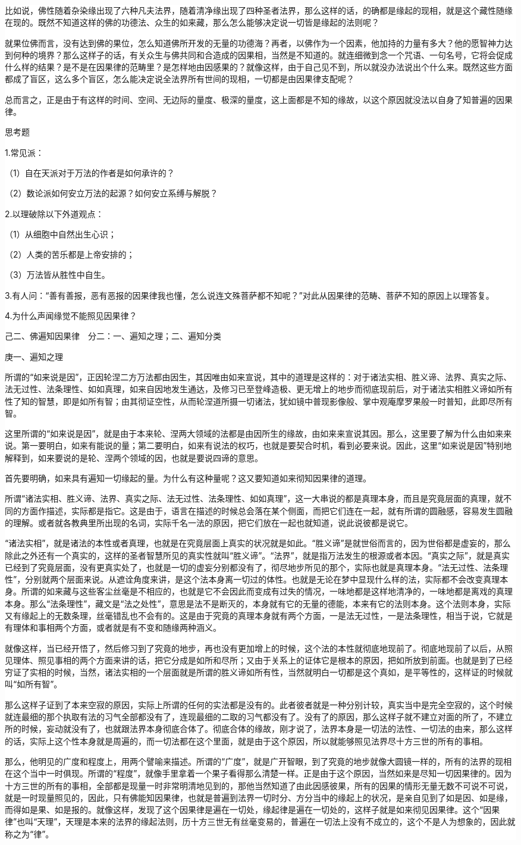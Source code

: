 比如说，佛性随着杂染缘出现了六种凡夫法界，随着清净缘出现了四种圣者法界，那么这样的话，的确都是缘起的现相，就是这个藏性随缘在现的。既然不知道这样的佛的功德法、众生的如来藏，那么怎么能够决定说一切皆是缘起的法则呢？

就果位佛而言，没有达到佛的果位，怎么知道佛所开发的无量的功德海？再者，以佛作为一个因素，他加持的力量有多大？他的愿智神力达到何种的境界？那么这样子的话，有关众生与佛共同和合造成的因果相，当然是不知道的。就连细微到念一个咒语、一句名号，它将会促成什么样的结果？是不是在因果律的范畴里？是怎样地由因感果的？就像这样，由于自己见不到，所以就没办法说出个什么来。既然这些方面都成了盲区，这么多个盲区，怎么能决定说全法界所有世间的现相，一切都是由因果律支配呢？

总而言之，正是由于有这样的时间、空间、无边际的量度、极深的量度，这上面都是不知的缘故，以这个原因就没法以自身了知普遍的因果律。

思考题

1.常见派：

（1）自在天派对于万法的作者是如何承许的？

（2）数论派如何安立万法的起源？如何安立系缚与解脱？

2.以理破除以下外道观点：

（1）从细胞中自然出生心识；

（2）人类的苦乐都是上帝安排的；

（3）万法皆从胜性中自生。

3.有人问：“善有善报，恶有恶报的因果律我也懂，怎么说连文殊菩萨都不知呢？”对此从因果律的范畴、菩萨不知的原因上以理答复。

4.为什么声闻缘觉不能照见因果律？

己二、佛遍知因果律　分二：一、遍知之理；二、遍知分类

庚一、遍知之理

所谓的“如来说是因”，正因轮涅二方万法都由因生，其因唯由如来宣说，其中的道理是这样的：对于诸法实相、胜义谛、法界、真实之际、法无过性、法条理性、如如真理，如来自因地发生通达，及修习已至登峰造极、更无增上的地步而彻底现前后，对于诸法实相胜义谛如所有性了知的智慧，即是如所有智；由其彻证空性，从而轮涅道所摄一切诸法，犹如镜中普现影像般、掌中观庵摩罗果般一时普知，此即尽所有智。

这里所谓的“如来说是因”，就是由于本来轮、涅两大领域的法都是由因所生的缘故，由如来来宣说其因。那么，这里要了解为什么由如来来说。第一要明白，如来有能说的量；第二要明白，如来有说法的权巧，也就是要契合时机，看到必要来说。因此，这里“如来说是因”特别地解释到，如来要说的是轮、涅两个领域的因，也就是要说四谛的意思。

首先要明确，如来具有遍知一切缘起的量。为什么有这种量呢？这又要知道如来彻知因果律的道理。

所谓“诸法实相、胜义谛、法界、真实之际、法无过性、法条理性、如如真理”，这一大串说的都是真理本身，而且是究竟层面的真理，就不同的方面作描述，实际都是指它。这是由于，语言在描述的时候总会落在某个侧面，而把它们连在一起，就有所谓的圆融感，容易发生圆融的理解。或者就各教典里所出现的名词，实际千名一法的原因，把它们放在一起也就知道，说此说彼都是说它。

“诸法实相”，就是诸法的本性或者真理，也就是在究竟层面上真实的状况就是如此。“胜义谛”是就世俗而言的，因为世俗都是虚妄的，那么除此之外还有一个真实的，这样的圣者智慧所见的真实性就叫“胜义谛”。“法界”，就是指万法发生的根源或者本因。“真实之际”，就是真实已经到了究竟层面，没有更真实处了，也就是一切的虚妄分别都没有了，彻尽地步所见的那个，实际也就是真理本身。“法无过性、法条理性”，分别就两个层面来说。从遮诠角度来讲，是这个法本身离一切过的体性。也就是无论在梦中显现什么样的法，实际都不会改变真理本身。所谓的如来藏与这些客尘丝毫是不相应的，也就是它不会因此而变成有过失的情况，一味地都是这样地清净的，一味地都是离戏的真理本身。那么“法条理性”，藏文是“法之处性”，意思是法不是断灭的，本身就有它的无量的德能，本来有它的法则本身。这个法则本身，实际又有缘起上的无数条理，丝毫错乱也不会有的。这是由于究竟的真理本身就有两个方面，一是法无过性，一是法条理性，相当于说，它就是有理体和事相两个方面，或者就是有不变和随缘两种涵义。

就像这样，当已经开悟了，然后修习到了究竟的地步，再也没有更加增上的时候，这个法的本性就彻底地现前了。彻底地现前了以后，从照见理体、照见事相的两个方面来讲的话，把它分成是如所和尽所；又由于关系上的证体它是根本的原因，把如所放到前面。也就是到了已经穷证了实相的时候，当然，诸法实相的一个层面就是所谓的胜义谛如所有性，当然就明白一切都是这个真如，是平等性的，这样证的时候就叫“如所有智”。

那么这样子证到了本来空寂的原因，实际上所谓的任何的实法都是没有的。此者彼者就是一种分别计较，真实当中是完全空寂的，这个时候就连最细的那个执取有法的习气全部都没有了，连现最细的二取的习气都没有了。没有了的原因，那么这样子就不建立对面的所了，不建立所的时候，妄动就没有了，也就跟法界本身彻底合体了。彻底合体的缘故，刚才说了，法界本身是一切法的法性、一切法的由来，那么这样的话，实际上这个性本身就是周遍的，而一切法都在这个里面，就是由于这个原因，所以就能够照见法界尽十方三世的所有的事相。

那么，他明见的广度和程度上，用两个譬喻来描述。所谓的“广度”，就是广开智眼，到了究竟的地步就像大圆镜一样的，所有的法界的现相在这个当中一时俱现。所谓的“程度”，就像手里拿着一个果子看得那么清楚一样。正是由于这个原因，当然如来是尽知一切因果律的。因为十方三世的所有的事相，全部都是现量一时非常明清地见到的，那他当然知道了由此因感彼果，所有的因果的情形无量无数不可说不可说，就是一时现量照见的，因此，只有佛能知因果律，也就是普遍到法界一切时分、方分当中的缘起上的状况，是亲自见到了如是因、如是缘，而得如是果、如是报的。就像这样，发现了这个因果律是遍在一切处，缘起律是遍在一切处的，这样子就是如来彻见因果律。这个“因果律”也叫“天理”，天理是本来的法界的缘起法则，历十方三世无有丝毫变易的，普遍在一切法上没有不成立的，这个不是人为想象的，因此就称之为“律”。
